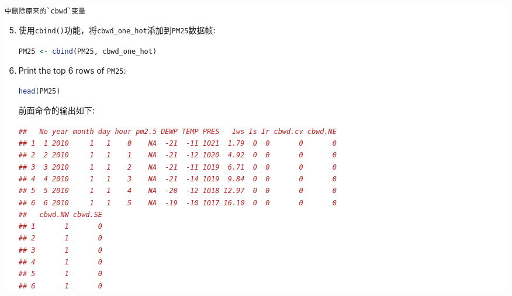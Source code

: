     中删除原来的`cbwd`变量
5.  使用`cbind()`功能，将`cbwd_one_hot`添加到`PM25`数据帧:

    ```r
    PM25 <- cbind(PM25, cbwd_one_hot)
    ```

6.  Print the top 6 rows of `PM25`:

    ```r
    head(PM25)
    ```

    前面命令的输出如下:

    ```r
    ##   No year month day hour pm2.5 DEWP TEMP PRES   Iws Is Ir cbwd.cv cbwd.NE
    ## 1  1 2010     1   1    0    NA  -21  -11 1021  1.79  0  0       0       0
    ## 2  2 2010     1   1    1    NA  -21  -12 1020  4.92  0  0       0       0
    ## 3  3 2010     1   1    2    NA  -21  -11 1019  6.71  0  0       0       0
    ## 4  4 2010     1   1    3    NA  -21  -14 1019  9.84  0  0       0       0
    ## 5  5 2010     1   1    4    NA  -20  -12 1018 12.97  0  0       0       0
    ## 6  6 2010     1   1    5    NA  -19  -10 1017 16.10  0  0       0       0
    ##   cbwd.NW cbwd.SE
    ## 1       1       0
    ## 2       1       0
    ## 3       1       0
    ## 4       1       0
    ## 5       1       0
    ## 6       1       0
    ```
